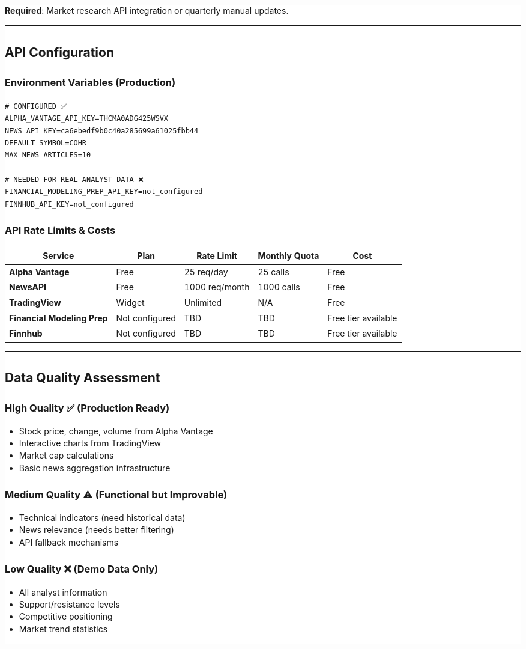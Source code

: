**Required**: Market research API integration or quarterly manual updates.

---

## API Configuration

### Environment Variables (Production)
```env
# CONFIGURED ✅
ALPHA_VANTAGE_API_KEY=THCMA0ADG425WSVX
NEWS_API_KEY=ca6ebedf9b0c40a285699a61025fbb44
DEFAULT_SYMBOL=COHR
MAX_NEWS_ARTICLES=10

# NEEDED FOR REAL ANALYST DATA ❌
FINANCIAL_MODELING_PREP_API_KEY=not_configured
FINNHUB_API_KEY=not_configured
```

### API Rate Limits & Costs
| Service | Plan | Rate Limit | Monthly Quota | Cost |
|---------|------|------------|---------------|------|
| **Alpha Vantage** | Free | 25 req/day | 25 calls | Free |
| **NewsAPI** | Free | 1000 req/month | 1000 calls | Free |
| **TradingView** | Widget | Unlimited | N/A | Free |
| **Financial Modeling Prep** | Not configured | TBD | TBD | Free tier available |
| **Finnhub** | Not configured | TBD | TBD | Free tier available |

---

## Data Quality Assessment

### High Quality ✅ (Production Ready)
- Stock price, change, volume from Alpha Vantage
- Interactive charts from TradingView
- Market cap calculations
- Basic news aggregation infrastructure

### Medium Quality ⚠️ (Functional but Improvable)
- Technical indicators (need historical data)
- News relevance (needs better filtering)
- API fallback mechanisms

### Low Quality ❌ (Demo Data Only)
- All analyst information
- Support/resistance levels
- Competitive positioning
- Market trend statistics

---